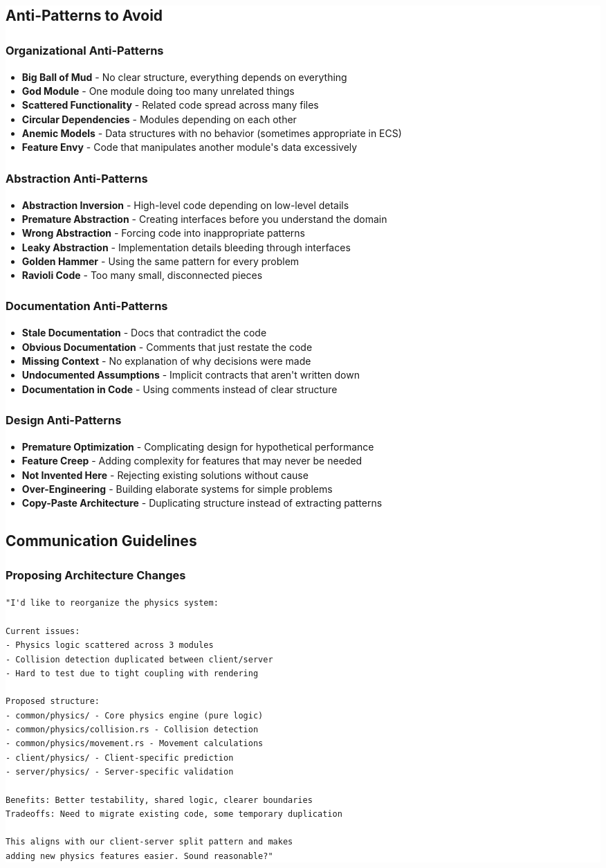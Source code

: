 ## Anti-Patterns to Avoid

### Organizational Anti-Patterns
- **Big Ball of Mud** - No clear structure, everything depends on everything
- **God Module** - One module doing too many unrelated things
- **Scattered Functionality** - Related code spread across many files
- **Circular Dependencies** - Modules depending on each other
- **Anemic Models** - Data structures with no behavior (sometimes appropriate in ECS)
- **Feature Envy** - Code that manipulates another module's data excessively

### Abstraction Anti-Patterns
- **Abstraction Inversion** - High-level code depending on low-level details
- **Premature Abstraction** - Creating interfaces before you understand the domain
- **Wrong Abstraction** - Forcing code into inappropriate patterns
- **Leaky Abstraction** - Implementation details bleeding through interfaces
- **Golden Hammer** - Using the same pattern for every problem
- **Ravioli Code** - Too many small, disconnected pieces

### Documentation Anti-Patterns
- **Stale Documentation** - Docs that contradict the code
- **Obvious Documentation** - Comments that just restate the code
- **Missing Context** - No explanation of why decisions were made
- **Undocumented Assumptions** - Implicit contracts that aren't written down
- **Documentation in Code** - Using comments instead of clear structure

### Design Anti-Patterns
- **Premature Optimization** - Complicating design for hypothetical performance
- **Feature Creep** - Adding complexity for features that may never be needed
- **Not Invented Here** - Rejecting existing solutions without cause
- **Over-Engineering** - Building elaborate systems for simple problems
- **Copy-Paste Architecture** - Duplicating structure instead of extracting patterns

## Communication Guidelines

### Proposing Architecture Changes
```
"I'd like to reorganize the physics system:

Current issues:
- Physics logic scattered across 3 modules
- Collision detection duplicated between client/server
- Hard to test due to tight coupling with rendering

Proposed structure:
- common/physics/ - Core physics engine (pure logic)
- common/physics/collision.rs - Collision detection
- common/physics/movement.rs - Movement calculations
- client/physics/ - Client-specific prediction
- server/physics/ - Server-specific validation

Benefits: Better testability, shared logic, clearer boundaries
Tradeoffs: Need to migrate existing code, some temporary duplication

This aligns with our client-server split pattern and makes
adding new physics features easier. Sound reasonable?"
```
